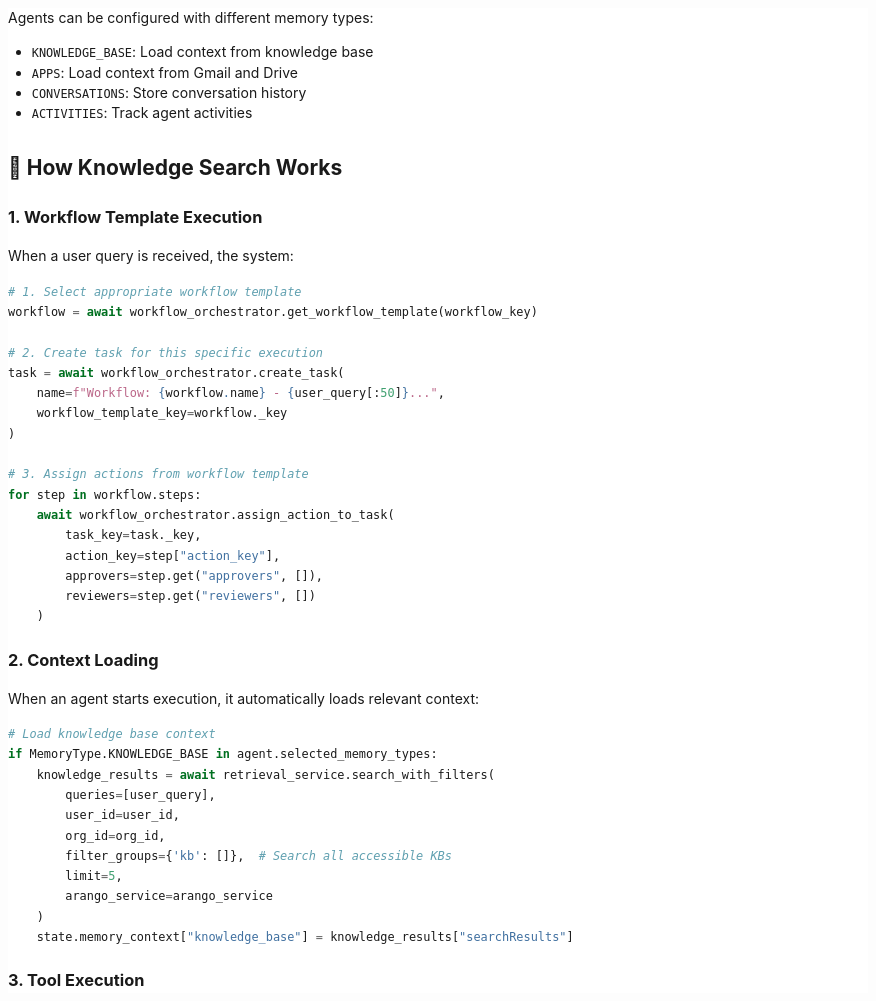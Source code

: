 Agents can be configured with different memory types:

- `KNOWLEDGE_BASE`: Load context from knowledge base
- `APPS`: Load context from Gmail and Drive
- `CONVERSATIONS`: Store conversation history
- `ACTIVITIES`: Track agent activities

## 🧠 How Knowledge Search Works

### 1. Workflow Template Execution

When a user query is received, the system:

```python
# 1. Select appropriate workflow template
workflow = await workflow_orchestrator.get_workflow_template(workflow_key)

# 2. Create task for this specific execution
task = await workflow_orchestrator.create_task(
    name=f"Workflow: {workflow.name} - {user_query[:50]}...",
    workflow_template_key=workflow._key
)

# 3. Assign actions from workflow template
for step in workflow.steps:
    await workflow_orchestrator.assign_action_to_task(
        task_key=task._key,
        action_key=step["action_key"],
        approvers=step.get("approvers", []),
        reviewers=step.get("reviewers", [])
    )
```

### 2. Context Loading

When an agent starts execution, it automatically loads relevant context:

```python
# Load knowledge base context
if MemoryType.KNOWLEDGE_BASE in agent.selected_memory_types:
    knowledge_results = await retrieval_service.search_with_filters(
        queries=[user_query],
        user_id=user_id,
        org_id=org_id,
        filter_groups={'kb': []},  # Search all accessible KBs
        limit=5,
        arango_service=arango_service
    )
    state.memory_context["knowledge_base"] = knowledge_results["searchResults"]
```

### 3. Tool Execution
